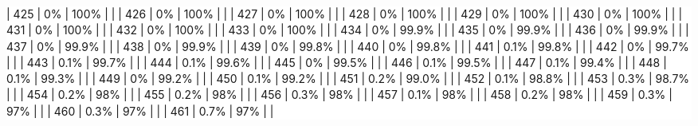 | 425 | 0% | 100% |  |
| 426 | 0% | 100% |  |
| 427 | 0% | 100% |  |
| 428 | 0% | 100% |  |
| 429 | 0% | 100% |  |
| 430 | 0% | 100% |  |
| 431 | 0% | 100% |  |
| 432 | 0% | 100% |  |
| 433 | 0% | 100% |  |
| 434 | 0% | 99.9% |  |
| 435 | 0% | 99.9% |  |
| 436 | 0% | 99.9% |  |
| 437 | 0% | 99.9% |  |
| 438 | 0% | 99.9% |  |
| 439 | 0% | 99.8% |  |
| 440 | 0% | 99.8% |  |
| 441 | 0.1% | 99.8% |  |
| 442 | 0% | 99.7% |  |
| 443 | 0.1% | 99.7% |  |
| 444 | 0.1% | 99.6% |  |
| 445 | 0% | 99.5% |  |
| 446 | 0.1% | 99.5% |  |
| 447 | 0.1% | 99.4% |  |
| 448 | 0.1% | 99.3% |  |
| 449 | 0% | 99.2% |  |
| 450 | 0.1% | 99.2% |  |
| 451 | 0.2% | 99.0% |  |
| 452 | 0.1% | 98.8% |  |
| 453 | 0.3% | 98.7% |  |
| 454 | 0.2% | 98% |  |
| 455 | 0.2% | 98% |  |
| 456 | 0.3% | 98% |  |
| 457 | 0.1% | 98% |  |
| 458 | 0.2% | 98% |  |
| 459 | 0.3% | 97% |  |
| 460 | 0.3% | 97% |  |
| 461 | 0.7% | 97% |  |
